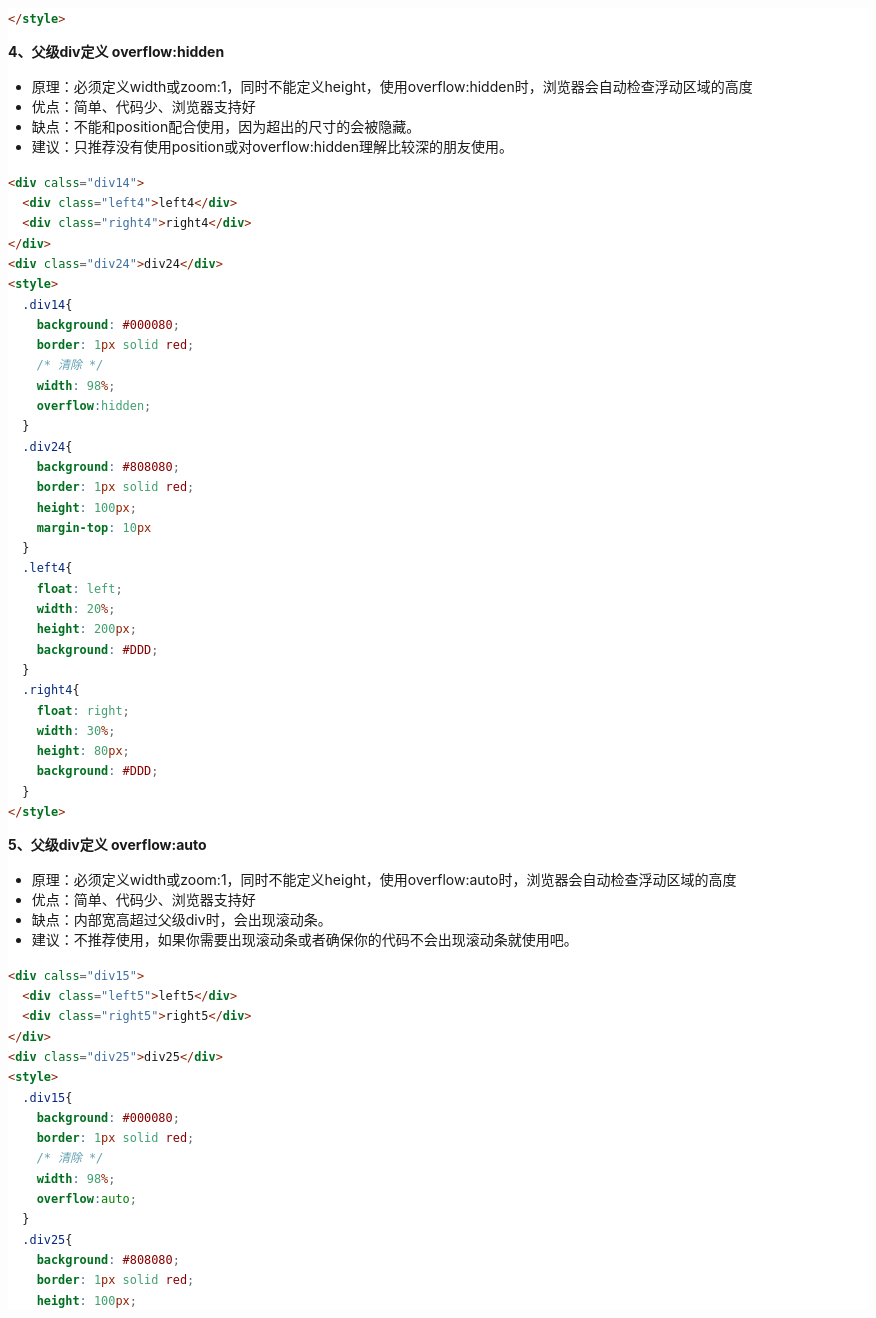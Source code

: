 ```html
</style>
```
**4、父级div定义 overflow:hidden**
* 原理：必须定义width或zoom:1，同时不能定义height，使用overflow:hidden时，浏览器会自动检查浮动区域的高度
* 优点：简单、代码少、浏览器支持好
* 缺点：不能和position配合使用，因为超出的尺寸的会被隐藏。
* 建议：只推荐没有使用position或对overflow:hidden理解比较深的朋友使用。
```html
<div calss="div14">
  <div class="left4">left4</div>
  <div class="right4">right4</div>
</div>
<div class="div24">div24</div>
<style>
  .div14{
    background: #000080;
    border: 1px solid red;
    /* 清除 */
    width: 98%;
    overflow:hidden;
  }
  .div24{
    background: #808080;
    border: 1px solid red;
    height: 100px;
    margin-top: 10px
  }
  .left4{
    float: left;
    width: 20%;
    height: 200px;
    background: #DDD;
  }
  .right4{
    float: right;
    width: 30%;
    height: 80px;
    background: #DDD;
  }
</style>
```
**5、父级div定义 overflow:auto**
* 原理：必须定义width或zoom:1，同时不能定义height，使用overflow:auto时，浏览器会自动检查浮动区域的高度
* 优点：简单、代码少、浏览器支持好
* 缺点：内部宽高超过父级div时，会出现滚动条。
* 建议：不推荐使用，如果你需要出现滚动条或者确保你的代码不会出现滚动条就使用吧。
```html
<div calss="div15">
  <div class="left5">left5</div>
  <div class="right5">right5</div>
</div>
<div class="div25">div25</div>
<style>
  .div15{
    background: #000080;
    border: 1px solid red;
    /* 清除 */
    width: 98%;
    overflow:auto;
  }
  .div25{
    background: #808080;
    border: 1px solid red;
    height: 100px;
```